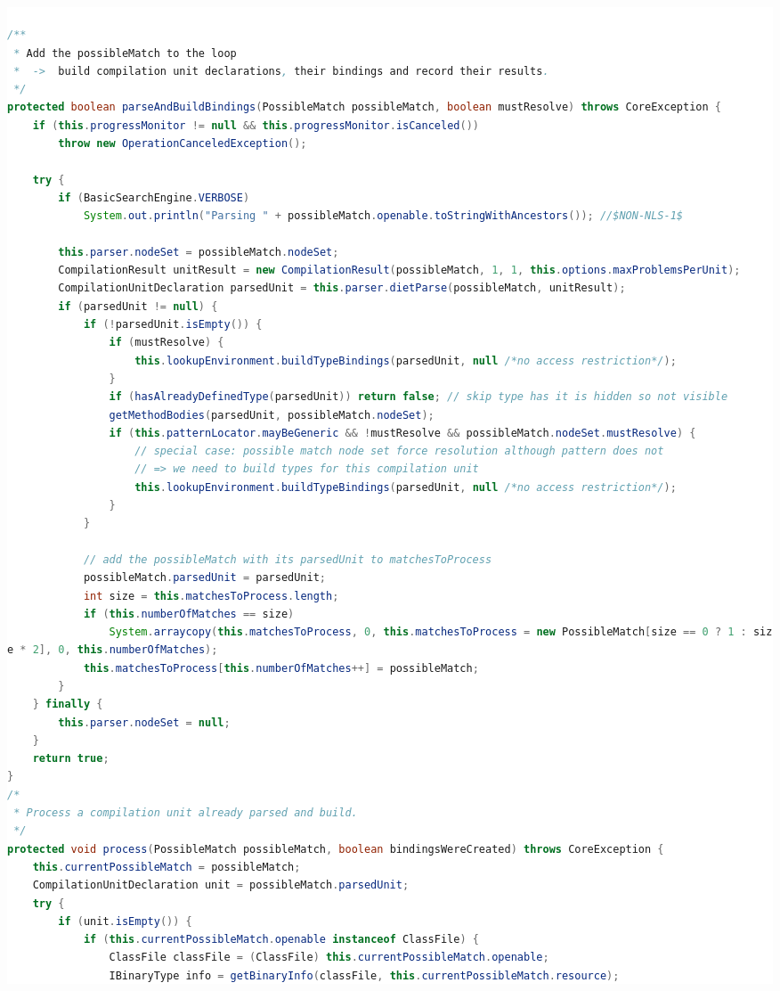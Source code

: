 ```java

/**
 * Add the possibleMatch to the loop
 *  ->  build compilation unit declarations, their bindings and record their results.
 */
protected boolean parseAndBuildBindings(PossibleMatch possibleMatch, boolean mustResolve) throws CoreException {
	if (this.progressMonitor != null && this.progressMonitor.isCanceled())
		throw new OperationCanceledException();

	try {
		if (BasicSearchEngine.VERBOSE)
			System.out.println("Parsing " + possibleMatch.openable.toStringWithAncestors()); //$NON-NLS-1$

		this.parser.nodeSet = possibleMatch.nodeSet;
		CompilationResult unitResult = new CompilationResult(possibleMatch, 1, 1, this.options.maxProblemsPerUnit);
		CompilationUnitDeclaration parsedUnit = this.parser.dietParse(possibleMatch, unitResult);
		if (parsedUnit != null) {
			if (!parsedUnit.isEmpty()) {
				if (mustResolve) {
					this.lookupEnvironment.buildTypeBindings(parsedUnit, null /*no access restriction*/);
				}
				if (hasAlreadyDefinedType(parsedUnit)) return false; // skip type has it is hidden so not visible
				getMethodBodies(parsedUnit, possibleMatch.nodeSet);
				if (this.patternLocator.mayBeGeneric && !mustResolve && possibleMatch.nodeSet.mustResolve) {
					// special case: possible match node set force resolution although pattern does not
					// => we need to build types for this compilation unit
					this.lookupEnvironment.buildTypeBindings(parsedUnit, null /*no access restriction*/);
				}
			}
	
			// add the possibleMatch with its parsedUnit to matchesToProcess
			possibleMatch.parsedUnit = parsedUnit;
			int size = this.matchesToProcess.length;
			if (this.numberOfMatches == size)
				System.arraycopy(this.matchesToProcess, 0, this.matchesToProcess = new PossibleMatch[size == 0 ? 1 : size * 2], 0, this.numberOfMatches);
			this.matchesToProcess[this.numberOfMatches++] = possibleMatch;
		}
	} finally {
		this.parser.nodeSet = null;
	}
	return true;
}
/*
 * Process a compilation unit already parsed and build.
 */
protected void process(PossibleMatch possibleMatch, boolean bindingsWereCreated) throws CoreException {
	this.currentPossibleMatch = possibleMatch;
	CompilationUnitDeclaration unit = possibleMatch.parsedUnit;
	try {
		if (unit.isEmpty()) {
			if (this.currentPossibleMatch.openable instanceof ClassFile) {
				ClassFile classFile = (ClassFile) this.currentPossibleMatch.openable;
				IBinaryType info = getBinaryInfo(classFile, this.currentPossibleMatch.resource);
```
